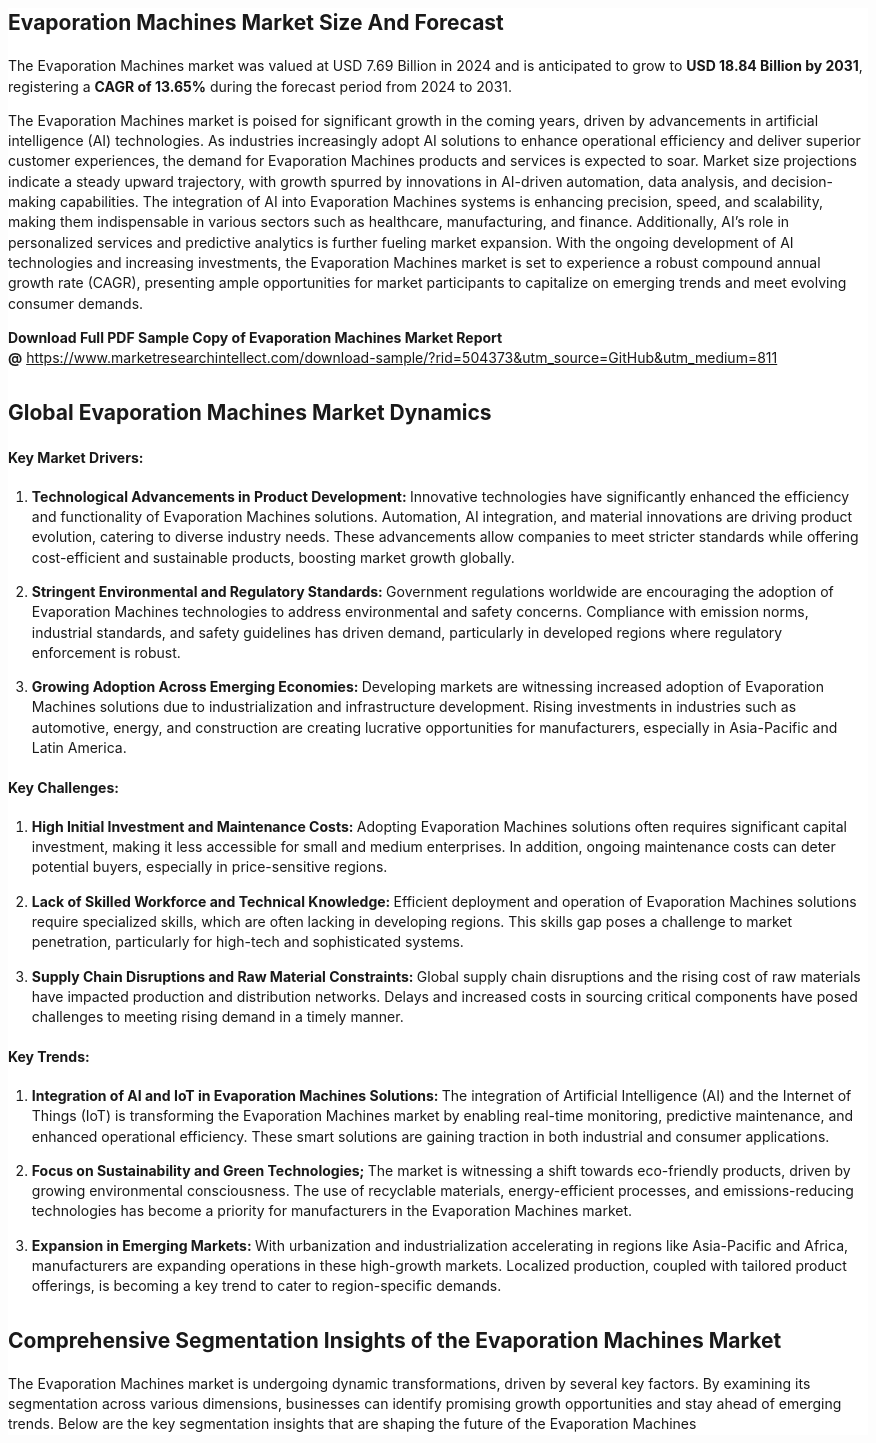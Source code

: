 <h2>Evaporation Machines Market Size And Forecast</h2><p>The Evaporation Machines market was valued at USD 7.69 Billion in 2024 and is anticipated to grow to <strong>USD 18.84 Billion by 2031</strong>, registering a <strong>CAGR of 13.65%</strong> during the forecast period from 2024 to 2031.</p><p>The Evaporation Machines market is poised for significant growth in the coming years, driven by advancements in artificial intelligence (AI) technologies. As industries increasingly adopt AI solutions to enhance operational efficiency and deliver superior customer experiences, the demand for Evaporation Machines products and services is expected to soar. Market size projections indicate a steady upward trajectory, with growth spurred by innovations in AI-driven automation, data analysis, and decision-making capabilities. The integration of AI into Evaporation Machines systems is enhancing precision, speed, and scalability, making them indispensable in various sectors such as healthcare, manufacturing, and finance. Additionally, AI’s role in personalized services and predictive analytics is further fueling market expansion. With the ongoing development of AI technologies and increasing investments, the Evaporation Machines market is set to experience a robust compound annual growth rate (CAGR), presenting ample opportunities for market participants to capitalize on emerging trends and meet evolving consumer demands.</p><p><strong>Download Full PDF Sample Copy of Evaporation Machines Market Report @</strong>&nbsp;<a href="https://www.marketresearchintellect.com/download-sample/?rid=504373&amp;utm_source=GitHub&amp;utm_medium=811">https://www.marketresearchintellect.com/download-sample/?rid=504373&amp;utm_source=GitHub&amp;utm_medium=811</a></p><h2>Global Evaporation Machines Market Dynamics</h2><h4><strong>Key Market Drivers:</strong></h4><ol><li><p><strong>Technological Advancements in Product Development:&nbsp;</strong>Innovative technologies have significantly enhanced the efficiency and functionality of Evaporation Machines solutions. Automation, AI integration, and material innovations are driving product evolution, catering to diverse industry needs. These advancements allow companies to meet stricter standards while offering cost-efficient and sustainable products, boosting market growth globally.</p></li><li><p><strong>Stringent Environmental and Regulatory Standards:&nbsp;</strong>Government regulations worldwide are encouraging the adoption of Evaporation Machines technologies to address environmental and safety concerns. Compliance with emission norms, industrial standards, and safety guidelines has driven demand, particularly in developed regions where regulatory enforcement is robust.</p></li><li><p><strong>Growing Adoption Across Emerging Economies:&nbsp;</strong>Developing markets are witnessing increased adoption of Evaporation Machines solutions due to industrialization and infrastructure development. Rising investments in industries such as automotive, energy, and construction are creating lucrative opportunities for manufacturers, especially in Asia-Pacific and Latin America.</p></li></ol><h4><strong>Key Challenges:</strong></h4><ol><li><p><strong>High Initial Investment and Maintenance Costs:&nbsp;</strong>Adopting Evaporation Machines solutions often requires significant capital investment, making it less accessible for small and medium enterprises. In addition, ongoing maintenance costs can deter potential buyers, especially in price-sensitive regions.</p></li><li><p><strong>Lack of Skilled Workforce and Technical Knowledge:&nbsp;</strong>Efficient deployment and operation of Evaporation Machines solutions require specialized skills, which are often lacking in developing regions. This skills gap poses a challenge to market penetration, particularly for high-tech and sophisticated systems.</p></li><li><p><strong>Supply Chain Disruptions and Raw Material Constraints:&nbsp;</strong>Global supply chain disruptions and the rising cost of raw materials have impacted production and distribution networks. Delays and increased costs in sourcing critical components have posed challenges to meeting rising demand in a timely manner.</p></li></ol><h4><strong>Key Trends:</strong></h4><ol><li><p><strong>Integration of AI and IoT in Evaporation Machines Solutions:&nbsp;</strong>The integration of Artificial Intelligence (AI) and the Internet of Things (IoT) is transforming the Evaporation Machines market by enabling real-time monitoring, predictive maintenance, and enhanced operational efficiency. These smart solutions are gaining traction in both industrial and consumer applications.</p></li><li><p><strong>Focus on Sustainability and Green Technologies;&nbsp;</strong>The market is witnessing a shift towards eco-friendly products, driven by growing environmental consciousness. The use of recyclable materials, energy-efficient processes, and emissions-reducing technologies has become a priority for manufacturers in the Evaporation Machines market.</p></li><li><p><strong>Expansion in Emerging Markets:&nbsp;</strong>With urbanization and industrialization accelerating in regions like Asia-Pacific and Africa, manufacturers are expanding operations in these high-growth markets. Localized production, coupled with tailored product offerings, is becoming a key trend to cater to region-specific demands.</p></li></ol><div class="article-main__content" data-test-id="publishing-text-block"><h2>Comprehensive Segmentation Insights of the Evaporation Machines Market</h2><p>The Evaporation Machines market is undergoing dynamic transformations, driven by several key factors. By examining its segmentation across various dimensions, businesses can identify promising growth opportunities and stay ahead of emerging trends. Below are the key segmentation insights that are shaping the future of the Evaporation Machines